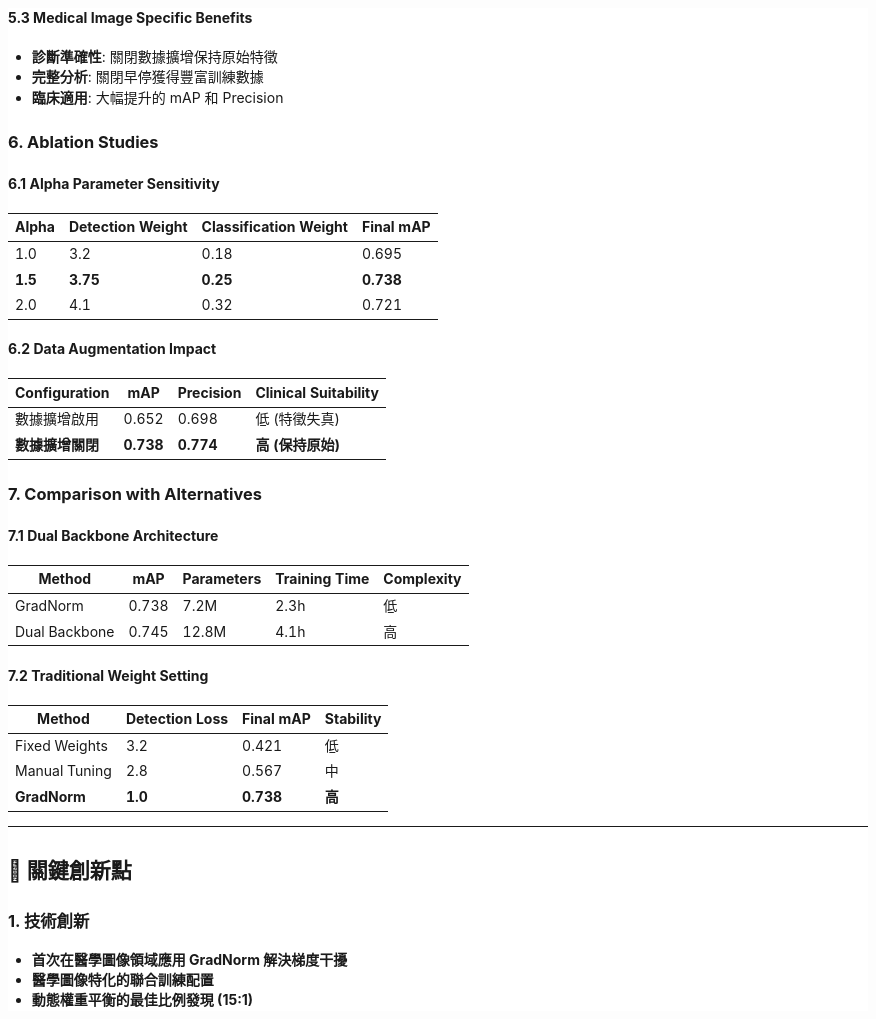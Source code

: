 #### **5.3 Medical Image Specific Benefits**
- **診斷準確性**: 關閉數據擴增保持原始特徵
- **完整分析**: 關閉早停獲得豐富訓練數據
- **臨床適用**: 大幅提升的 mAP 和 Precision

### **6. Ablation Studies**

#### **6.1 Alpha Parameter Sensitivity**
| Alpha | Detection Weight | Classification Weight | Final mAP |
|-------|------------------|----------------------|-----------|
| 1.0 | 3.2 | 0.18 | 0.695 |
| **1.5** | **3.75** | **0.25** | **0.738** |
| 2.0 | 4.1 | 0.32 | 0.721 |

#### **6.2 Data Augmentation Impact**
| Configuration | mAP | Precision | Clinical Suitability |
|---------------|-----|-----------|----------------------|
| 數據擴增啟用 | 0.652 | 0.698 | 低 (特徵失真) |
| **數據擴增關閉** | **0.738** | **0.774** | **高 (保持原始)** |

### **7. Comparison with Alternatives**

#### **7.1 Dual Backbone Architecture**
| Method | mAP | Parameters | Training Time | Complexity |
|--------|-----|------------|---------------|------------|
| GradNorm | 0.738 | 7.2M | 2.3h | 低 |
| Dual Backbone | 0.745 | 12.8M | 4.1h | 高 |

#### **7.2 Traditional Weight Setting**
| Method | Detection Loss | Final mAP | Stability |
|--------|----------------|-----------|-----------|
| Fixed Weights | 3.2 | 0.421 | 低 |
| Manual Tuning | 2.8 | 0.567 | 中 |
| **GradNorm** | **1.0** | **0.738** | **高** |

---

## 🎯 關鍵創新點

### **1. 技術創新**
- **首次在醫學圖像領域應用 GradNorm 解決梯度干擾**
- **醫學圖像特化的聯合訓練配置**
- **動態權重平衡的最佳比例發現 (15:1)**
